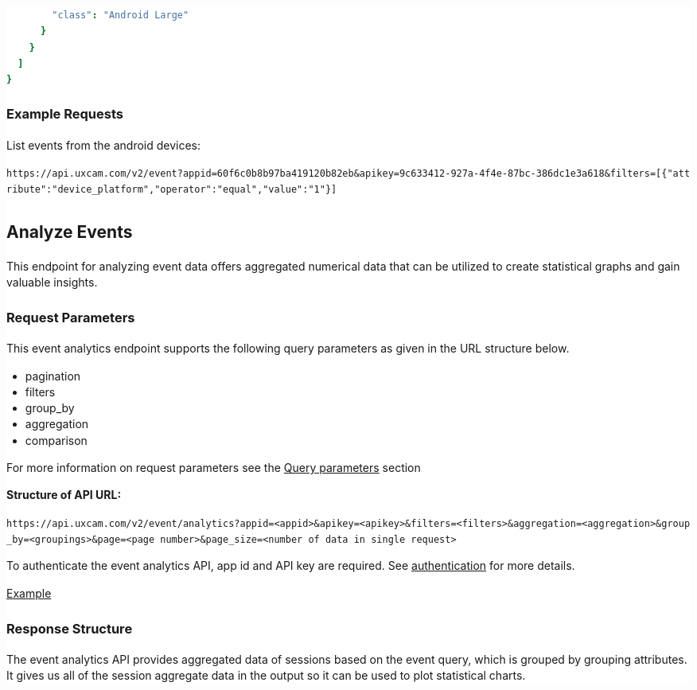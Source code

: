```coffeescript Example
        "class": "Android Large"
      }
    }
  ]
}
```

### Example Requests

List events from the android devices:

```
https://api.uxcam.com/v2/event?appid=60f6c0b8b97ba419120b82eb&apikey=9c633412-927a-4f4e-87bc-386dc1e3a618&filters=[{"attribute":"device_platform","operator":"equal","value":"1"}]
```

## Analyze Events

This endpoint for analyzing event data offers aggregated numerical data that can be utilized to create statistical graphs and gain valuable insights.

### Request Parameters

This event analytics endpoint supports the following query parameters as given in the URL structure below.

* pagination
* filters
* group\_by
* aggregation
* comparison

For more information on request parameters see the [Query parameters](https://developer.uxcam.com/docs/query-parameters) section

**Structure of API URL:**

```
https://api.uxcam.com/v2/event/analytics?appid=<appid>&apikey=<apikey>&filters=<filters>&aggregation=<aggregation>&group_by=<groupings>&page=<page number>&page_size=<number of data in single request>

```

To authenticate the event analytics API, app id and API key are required. See [authentication](https://developer.uxcam.com/docs/data-access-api) for more details.

[Example](https://api.uxcam.com/v2/event/analytics?appid=60f6c0b8b97ba419120b82eb\&apikey=9c633412-927a-4f4e-87bc-386dc1e3a618\&page=1\&page_size=100)

### Response Structure

The event analytics API provides aggregated data of sessions based on the event query, which is grouped by grouping attributes. It gives us all of the session aggregate data in the output so it can be used to plot statistical charts.
